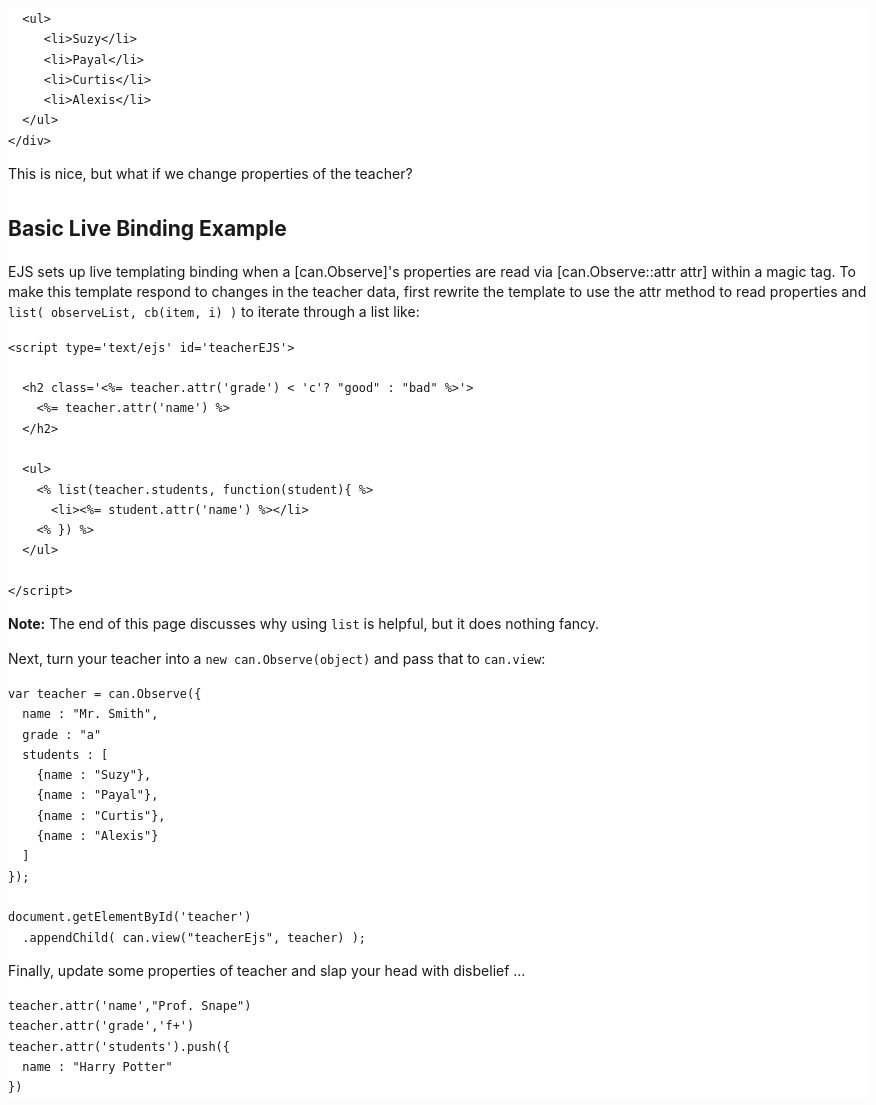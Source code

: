      <ul>
         <li>Suzy</li>
         <li>Payal</li>
         <li>Curtis</li>
         <li>Alexis</li>
      </ul>
    </div>
    
This is nice, but what if we change properties of the teacher?

## Basic Live Binding Example

EJS sets up live templating binding when a [can.Observe]'s properties are read 
via [can.Observe::attr attr] within a magic tag.  To make this template
respond to changes in the teacher data, first rewrite the template
to use the attr method to read properties and `list( observeList, cb(item, i) )`
to iterate through a list like:

    <script type='text/ejs' id='teacherEJS'>
    
      <h2 class='<%= teacher.attr('grade') < 'c'? "good" : "bad" %>'>
        <%= teacher.attr('name') %>
      </h2>
      
      <ul>
        <% list(teacher.students, function(student){ %>
          <li><%= student.attr('name') %></li>
        <% }) %>
      </ul>
      
    </script>

__Note:__ The end of this page discusses why using `list` is 
helpful, but it does nothing fancy.

Next, turn your teacher into a `new can.Observe(object)` and pass
that to `can.view`:

    var teacher = can.Observe({
      name : "Mr. Smith",
      grade : "a"
      students : [
        {name : "Suzy"},
        {name : "Payal"},
        {name : "Curtis"},
        {name : "Alexis"}
      ]
    });
    
    document.getElementById('teacher')
      .appendChild( can.view("teacherEjs", teacher) );
      
Finally, update some properties of teacher and slap your 
head with disbelief ...

    teacher.attr('name',"Prof. Snape")
    teacher.attr('grade','f+')
    teacher.attr('students').push({
      name : "Harry Potter"
    })
